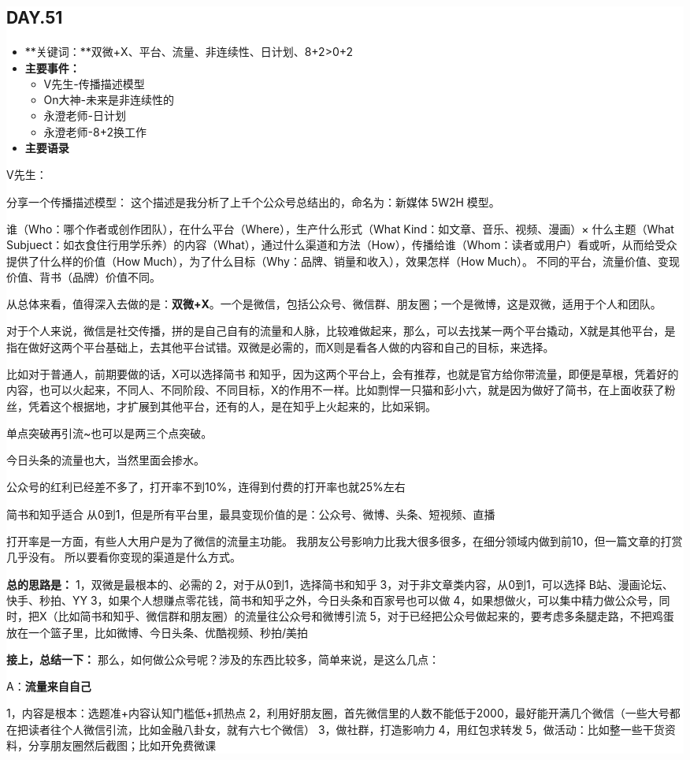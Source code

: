   ## DAY.51
+ **关键词：**双微+X、平台、流量、非连续性、日计划、8+2>0+2
+ **主要事件：**
    + V先生-传播描述模型
    + On大神-未来是非连续性的
    + 永澄老师-日计划
    + 永澄老师-8+2换工作
+ **主要语录**

V先生：

分享一个传播描述模型：
这个描述是我分析了上千个公众号总结出的，命名为：新媒体 5W2H 模型。

谁（Who：哪个作者或创作团队），在什么平台（Where），生产什么形式（What Kind：如文章、音乐、视频、漫画）× 什么主题（What Subjuect：如衣食住行用学乐养）的内容（What），通过什么渠道和方法（How），传播给谁（Whom：读者或用户）看或听，从而给受众提供了什么样的价值（How Much），为了什么目标（Why：品牌、销量和收入），效果怎样（How Much）。
不同的平台，流量价值、变现价值、背书（品牌）价值不同。

从总体来看，值得深入去做的是：**双微+X**。一个是微信，包括公众号、微信群、朋友圈；一个是微博，这是双微，适用于个人和团队。

对于个人来说，微信是社交传播，拼的是自己自有的流量和人脉，比较难做起来，那么，可以去找某一两个平台撬动，X就是其他平台，是指在做好这两个平台基础上，去其他平台试错。双微是必需的，而X则是看各人做的内容和自己的目标，来选择。

比如对于普通人，前期要做的话，X可以选择简书 和知乎，因为这两个平台上，会有推荐，也就是官方给你带流量，即便是草根，凭着好的内容，也可以火起来，不同人、不同阶段、不同目标，X的作用不一样。比如剽悍一只猫和彭小六，就是因为做好了简书，在上面收获了粉丝，凭着这个根据地，才扩展到其他平台，还有的人，是在知乎上火起来的，比如采铜。

单点突破再引流~也可以是两三个点突破。

今日头条的流量也大，当然里面会掺水。

公众号的红利已经差不多了，打开率不到10%，连得到付费的打开率也就25%左右

简书和知乎适合 从0到1，但是所有平台里，最具变现价值的是：公众号、微博、头条、短视频、直播

打开率是一方面，有些人大用户是为了微信的流量主功能。
我朋友公号影响力比我大很多很多，在细分领域内做到前10，但一篇文章的打赏几乎没有。
所以要看你变现的渠道是什么方式。

**总的思路是：**
1，双微是最根本的、必需的
2，对于从0到1，选择简书和知乎
3，对于非文章类内容，从0到1，可以选择 B站、漫画论坛、快手、秒拍、YY
3，如果个人想赚点零花钱，简书和知乎之外，今日头条和百家号也可以做
4，如果想做火，可以集中精力做公众号，同时，把X（比如简书和知乎、微信群和朋友圈）的流量往公众号和微博引流
5，对于已经把公众号做起来的，要考虑多条腿走路，不把鸡蛋放在一个篮子里，比如微博、今日头条、优酷视频、秒拍/美拍


**接上，总结一下：**
那么，如何做公众号呢？涉及的东西比较多，简单来说，是这么几点：

A：**流量来自自己**

1，内容是根本：选题准+内容认知门槛低+抓热点
2，利用好朋友圈，首先微信里的人数不能低于2000，最好能开满几个微信（一些大号都在把读者往个人微信引流，比如金融八卦女，就有六七个微信）
3，做社群，打造影响力
4，用红包求转发
5，做活动：比如整一些干货资料，分享朋友圈然后截图；比如开免费微课
